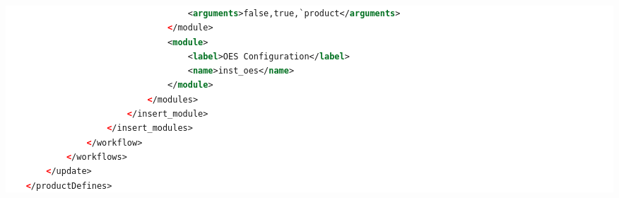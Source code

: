 ```xml
                                    <arguments>false,true,`product</arguments>
                                </module>
                                <module>
                                    <label>OES Configuration</label>
                                    <name>inst_oes</name>
                                </module>
                            </modules>
                        </insert_module>
                    </insert_modules>
                </workflow>
            </workflows>
        </update>
    </productDefines>
```
